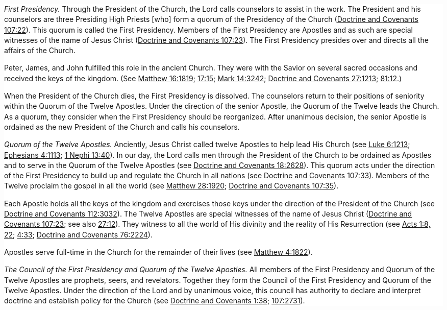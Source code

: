 _First Presidency._ Through the President of the Church, the Lord calls counselors to assist in the work. The President and his counselors are three Presiding High Priests  \[who\] form a quorum of the Presidency of the Church ([Doctrine and Covenants 107:22](https://www.churchofjesuschrist.org/study/scriptures/dc-testament/dc/107?lang=eng&id=p22#p22)). This quorum is called the First Presidency. Members of the First Presidency are Apostles and as such are special witnesses of the name of Jesus Christ ([Doctrine and Covenants 107:23](https://www.churchofjesuschrist.org/study/scriptures/dc-testament/dc/107?lang=eng&id=p23#p23)). The First Presidency presides over and directs all the affairs of the Church.

Peter, James, and John fulfilled this role in the ancient Church. They were with the Savior on several sacred occasions and received the keys of the kingdom. (See [Matthew 16:1819](https://www.churchofjesuschrist.org/study/scriptures/nt/matt/16?lang=eng&id=p18-p19#p18); [17:15](https://www.churchofjesuschrist.org/study/scriptures/nt/matt/17?lang=eng&id=p1-p5#p1); [Mark 14:3242](https://www.churchofjesuschrist.org/study/scriptures/nt/mark/14?lang=eng&id=p32-p42#p32); [Doctrine and Covenants 27:1213](https://www.churchofjesuschrist.org/study/scriptures/dc-testament/dc/27?lang=eng&id=p12-p13#p12); [81:12](https://www.churchofjesuschrist.org/study/scriptures/dc-testament/dc/81?lang=eng&id=p1-p2#p1).)

When the President of the Church dies, the First Presidency is dissolved. The counselors return to their positions of seniority within the Quorum of the Twelve Apostles. Under the direction of the senior Apostle, the Quorum of the Twelve leads the Church. As a quorum, they consider when the First Presidency should be reorganized. After unanimous decision, the senior Apostle is ordained as the new President of the Church and calls his counselors.

_Quorum of the Twelve Apostles._ Anciently, Jesus Christ called twelve Apostles to help lead His Church (see [Luke 6:1213](https://www.churchofjesuschrist.org/study/scriptures/nt/luke/6?lang=eng&id=p12-p13#p12); [Ephesians 4:1113](https://www.churchofjesuschrist.org/study/scriptures/nt/eph/4?lang=eng&id=p11-p13#p11); [1 Nephi 13:40](https://www.churchofjesuschrist.org/study/scriptures/bofm/1-ne/13?lang=eng&id=p40#p40)). In our day, the Lord calls men through the President of the Church to be ordained as Apostles and to serve in the Quorum of the Twelve Apostles (see [Doctrine and Covenants 18:2628](https://www.churchofjesuschrist.org/study/scriptures/dc-testament/dc/18?lang=eng&id=p26-p28#p26)). This quorum acts under the direction of the First Presidency to build up and regulate the Church in all nations (see [Doctrine and Covenants 107:33](https://www.churchofjesuschrist.org/study/scriptures/dc-testament/dc/107?lang=eng&id=p33#p33)). Members of the Twelve proclaim the gospel in all the world (see [Matthew 28:1920](https://www.churchofjesuschrist.org/study/scriptures/nt/matt/28?lang=eng&id=p19-p20#p19); [Doctrine and Covenants 107:35](https://www.churchofjesuschrist.org/study/scriptures/dc-testament/dc/107?lang=eng&id=p35#p35)).

Each Apostle holds all the keys of the kingdom and exercises those keys under the direction of the President of the Church (see [Doctrine and Covenants 112:3032](https://www.churchofjesuschrist.org/study/scriptures/dc-testament/dc/112?lang=eng&id=p30-p32#p30)). The Twelve Apostles are special witnesses of the name of Jesus Christ ([Doctrine and Covenants 107:23](https://www.churchofjesuschrist.org/study/scriptures/dc-testament/dc/107?lang=eng&id=p23#p23); see also [27:12](https://www.churchofjesuschrist.org/study/scriptures/dc-testament/dc/27?lang=eng&id=p12#p12)). They witness to all the world of His divinity and the reality of His Resurrection (see [Acts 1:8, 22](https://www.churchofjesuschrist.org/study/scriptures/nt/acts/1?lang=eng&id=p8,22#p8); [4:33](https://www.churchofjesuschrist.org/study/scriptures/nt/acts/4?lang=eng&id=p33#p33); [Doctrine and Covenants 76:2224](https://www.churchofjesuschrist.org/study/scriptures/dc-testament/dc/76?lang=eng&id=p22-p24#p22)).

Apostles serve full-time in the Church for the remainder of their lives (see [Matthew 4:1822](https://www.churchofjesuschrist.org/study/scriptures/nt/matt/4?lang=eng&id=p18-p22#p18)).

_The Council of the First Presidency and Quorum of the Twelve Apostles._ All members of the First Presidency and Quorum of the Twelve Apostles are prophets, seers, and revelators. Together they form the Council of the First Presidency and Quorum of the Twelve Apostles. Under the direction of the Lord and by unanimous voice, this council has authority to declare and interpret doctrine and establish policy for the Church (see [Doctrine and Covenants 1:38](https://www.churchofjesuschrist.org/study/scriptures/dc-testament/dc/1?lang=eng&id=p38#p38); [107:2731](https://www.churchofjesuschrist.org/study/scriptures/dc-testament/dc/107?lang=eng&id=p27-p31#p27)).
